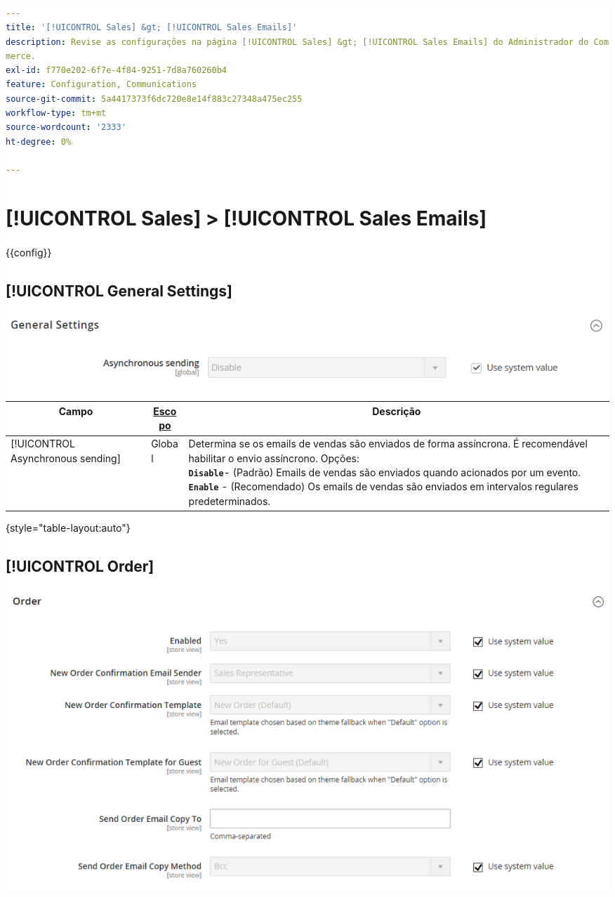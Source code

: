 ```yaml
---
title: '[!UICONTROL Sales] &gt; [!UICONTROL Sales Emails]'
description: Revise as configurações na página [!UICONTROL Sales] &gt; [!UICONTROL Sales Emails] do Administrador do Commerce.
exl-id: f770e202-6f7e-4f84-9251-7d8a760260b4
feature: Configuration, Communications
source-git-commit: 5a4417373f6dc720e8e14f883c27348a475ec255
workflow-type: tm+mt
source-wordcount: '2333'
ht-degree: 0%

---
```


# [!UICONTROL Sales] > [!UICONTROL Sales Emails]

{{config}}

## [!UICONTROL General Settings]

![Configurações gerais](./assets/sales-emails-general-settings.png)



| Campo | [Escopo](../../getting-started/websites-stores-views.md#scope-settings) | Descrição |
|--- |--- |--- |
| [!UICONTROL Asynchronous sending] | Global | Determina se os emails de vendas são enviados de forma assíncrona. É recomendável habilitar o envio assíncrono. Opções: <br/>**`Disable`**- (Padrão) Emails de vendas são enviados quando acionados por um evento.<br/>**`Enable`** - (Recomendado) Os emails de vendas são enviados em intervalos regulares predeterminados. |

{style="table-layout:auto"}

## [!UICONTROL Order]

![Pedido](./assets/sales-emails-order.png)
